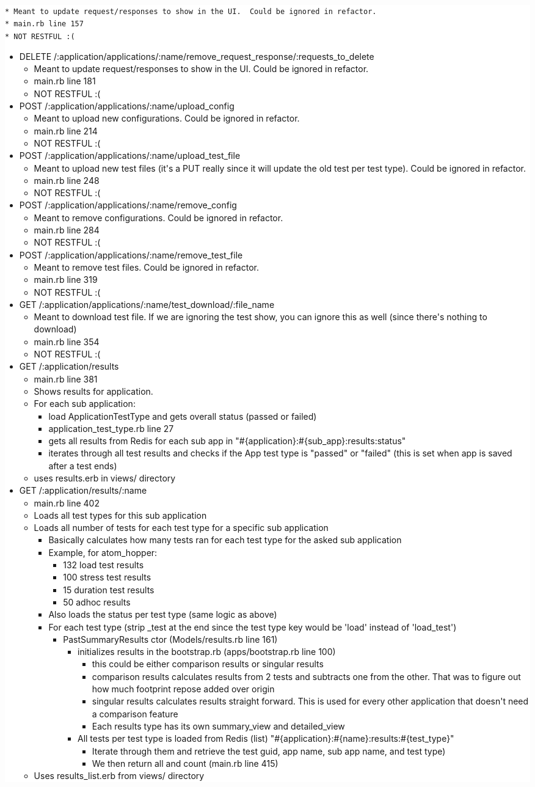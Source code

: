 	* Meant to update request/responses to show in the UI.  Could be ignored in refactor.
	* main.rb line 157
	* NOT RESTFUL :(
* DELETE /:application/applications/:name/remove_request_response/:requests_to_delete
	* Meant to update request/responses to show in the UI.  Could be ignored in refactor.
	* main.rb line 181
	* NOT RESTFUL :(
* POST /:application/applications/:name/upload_config
	* Meant to upload new configurations.  Could be ignored in refactor.
	* main.rb line 214
	* NOT RESTFUL :(
* POST /:application/applications/:name/upload_test_file
	* Meant to upload new test files (it's a PUT really since it will update the old test per test type).  Could be ignored in refactor.
	* main.rb line 248
	* NOT RESTFUL :(
* POST /:application/applications/:name/remove_config
	* Meant to remove configurations.  Could be ignored in refactor.
	* main.rb line 284
	* NOT RESTFUL :(
* POST /:application/applications/:name/remove_test_file
	* Meant to remove test files.  Could be ignored in refactor.
	* main.rb line 319
	* NOT RESTFUL :(
* GET /:application/applications/:name/test_download/:file_name
	* Meant to download test file.  If we are ignoring the test show, you can ignore this as well (since there's nothing to download)
	* main.rb line 354
	* NOT RESTFUL :(
* GET /:application/results
	* main.rb line 381
	* Shows results for application.
	* For each sub application:
		* load ApplicationTestType and gets overall status (passed or failed)
		* application_test_type.rb line 27
		* gets all results from Redis for each sub app in "#{application}:#{sub_app}:results:status" 
		* iterates through all test results and checks if the App test type is "passed" or "failed" (this is set when app is saved after a test ends)
	* uses results.erb in views/ directory
* GET /:application/results/:name
	* main.rb line 402
	* Loads all test types for this sub application
	* Loads all number of tests for each test type for a specific sub application
		* Basically calculates how many tests ran for each test type for the asked sub application
		* Example, for atom_hopper:
			* 132 load test results
			* 100 stress test results
			* 15 duration test results
			* 50 adhoc results
		* Also loads the status per test type (same logic as above)
		* For each test type (strip _test at the end since the test type key would be 'load' instead of 'load_test')
			* PastSummaryResults ctor (Models/results.rb line 161)
				* initializes results in the bootstrap.rb (apps/bootstrap.rb line 100)
					* this could be either comparison results or singular results
					* comparison results calculates results from 2 tests and subtracts one from the other.  That was to figure out how much footprint repose added over origin
					* singular results calculates results straight forward.  This is used for every other application that doesn't need a comparison feature
					* Each results type has its own summary_view and detailed_view
				* All tests per test type is loaded from Redis (list) "#{application}:#{name}:results:#{test_type}"
					* Iterate through them and retrieve the test guid, app name, sub app name, and test type)
					* We then return all and count (main.rb line 415)
	* Uses results_list.erb from views/ directory				